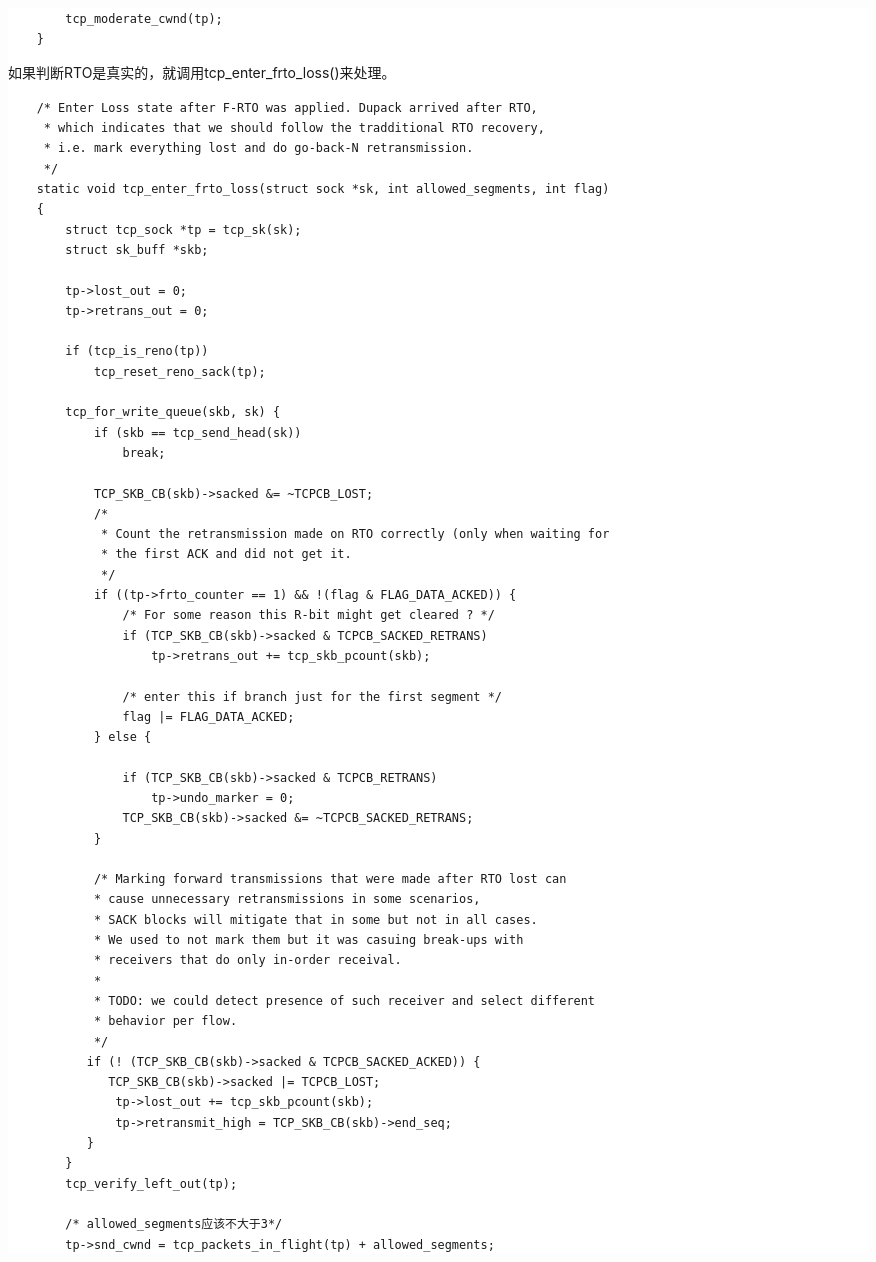 ```
        tcp_moderate_cwnd(tp);  
    }
```

如果判断RTO是真实的，就调用tcp_enter_frto_loss()来处理。

```
    /* Enter Loss state after F-RTO was applied. Dupack arrived after RTO, 
     * which indicates that we should follow the tradditional RTO recovery, 
     * i.e. mark everything lost and do go-back-N retransmission. 
     */  
    static void tcp_enter_frto_loss(struct sock *sk, int allowed_segments, int flag)  
    {  
        struct tcp_sock *tp = tcp_sk(sk);  
        struct sk_buff *skb;  
      
        tp->lost_out = 0;  
        tp->retrans_out = 0;  
      
        if (tcp_is_reno(tp))  
            tcp_reset_reno_sack(tp);  
      
        tcp_for_write_queue(skb, sk) {  
            if (skb == tcp_send_head(sk))  
                break;  
      
            TCP_SKB_CB(skb)->sacked &= ~TCPCB_LOST;  
            /*  
             * Count the retransmission made on RTO correctly (only when waiting for 
             * the first ACK and did not get it. 
             */  
            if ((tp->frto_counter == 1) && !(flag & FLAG_DATA_ACKED)) {  
                /* For some reason this R-bit might get cleared ? */  
                if (TCP_SKB_CB(skb)->sacked & TCPCB_SACKED_RETRANS)  
                    tp->retrans_out += tcp_skb_pcount(skb);  
      
                /* enter this if branch just for the first segment */  
                flag |= FLAG_DATA_ACKED;  
            } else {  
      
                if (TCP_SKB_CB(skb)->sacked & TCPCB_RETRANS)  
                    tp->undo_marker = 0;  
                TCP_SKB_CB(skb)->sacked &= ~TCPCB_SACKED_RETRANS;  
            }  
      
            /* Marking forward transmissions that were made after RTO lost can 
            * cause unnecessary retransmissions in some scenarios, 
            * SACK blocks will mitigate that in some but not in all cases. 
            * We used to not mark them but it was casuing break-ups with 
            * receivers that do only in-order receival. 
            *  
            * TODO: we could detect presence of such receiver and select different 
            * behavior per flow. 
            */  
           if (! (TCP_SKB_CB(skb)->sacked & TCPCB_SACKED_ACKED)) {  
              TCP_SKB_CB(skb)->sacked |= TCPCB_LOST;  
               tp->lost_out += tcp_skb_pcount(skb);  
               tp->retransmit_high = TCP_SKB_CB(skb)->end_seq;  
           }  
        }  
        tcp_verify_left_out(tp);  
      
        /* allowed_segments应该不大于3*/  
        tp->snd_cwnd = tcp_packets_in_flight(tp) + allowed_segments;  
```